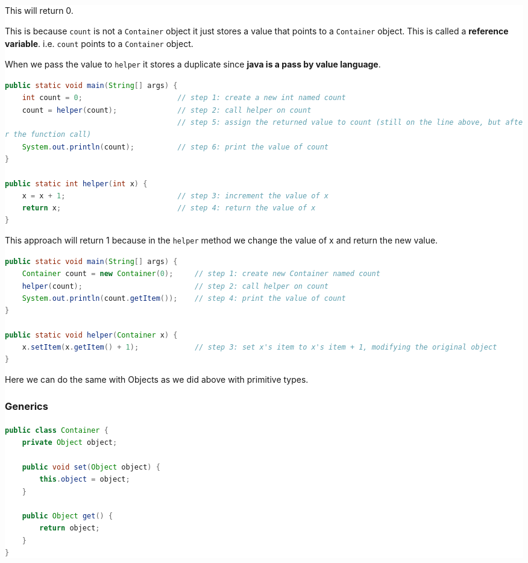 This will return 0.

This is because `count` is not a `Container` object it just stores a value that points to a `Container` object. This is called a **reference variable**. i.e. `count` points to a `Container` object.

When we pass the value to `helper` it stores a duplicate since **java is a pass by value language**. 

```java
public static void main(String[] args) {
    int count = 0;                      // step 1: create a new int named count
    count = helper(count);              // step 2: call helper on count
                                        // step 5: assign the returned value to count (still on the line above, but after the function call)
    System.out.println(count);          // step 6: print the value of count
}

public static int helper(int x) {
    x = x + 1;                          // step 3: increment the value of x
    return x;                           // step 4: return the value of x
}
```

This approach will return 1 because in the `helper` method we change the value of x and return the new value. 

```java
public static void main(String[] args) {
    Container count = new Container(0);     // step 1: create new Container named count
    helper(count);                          // step 2: call helper on count
    System.out.println(count.getItem());    // step 4: print the value of count
}

public static void helper(Container x) {
    x.setItem(x.getItem() + 1);             // step 3: set x's item to x's item + 1, modifying the original object
}
```

Here we can do the same with Objects as we did above with primitive types. 

### Generics

```java
public class Container {
    private Object object;

    public void set(Object object) {
        this.object = object;
    }

    public Object get() {
        return object;
    }
}
```
